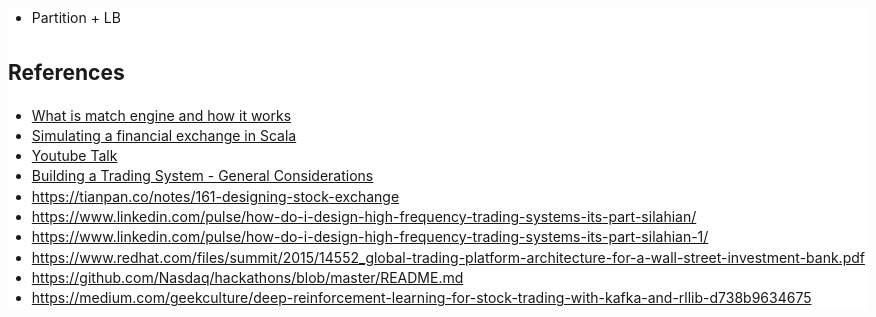 - Partition + LB

## References

- [What is match engine and how it works](https://medium.com/lgogroup/a-matching-engine-for-our-values-part-1-795a29b400fa)
- [Simulating a financial exchange in Scala](http://falconair.github.io/2015/01/05/financial-exchange.html)
- [Youtube Talk](https://www.youtube.com/watch?v=dUMWMZmMsVE&ab_channel=TechDummiesNarendraL)
- [Building a Trading System - General Considerations](https://github.com/Kautenja/limit-order-book/blob/master/notes/lob.md)
- <https://tianpan.co/notes/161-designing-stock-exchange>
- <https://www.linkedin.com/pulse/how-do-i-design-high-frequency-trading-systems-its-part-silahian/>
- <https://www.linkedin.com/pulse/how-do-i-design-high-frequency-trading-systems-its-part-silahian-1/>
- <https://www.redhat.com/files/summit/2015/14552_global-trading-platform-architecture-for-a-wall-street-investment-bank.pdf>
- <https://github.com/Nasdaq/hackathons/blob/master/README.md>
- <https://medium.com/geekculture/deep-reinforcement-learning-for-stock-trading-with-kafka-and-rllib-d738b9634675>
